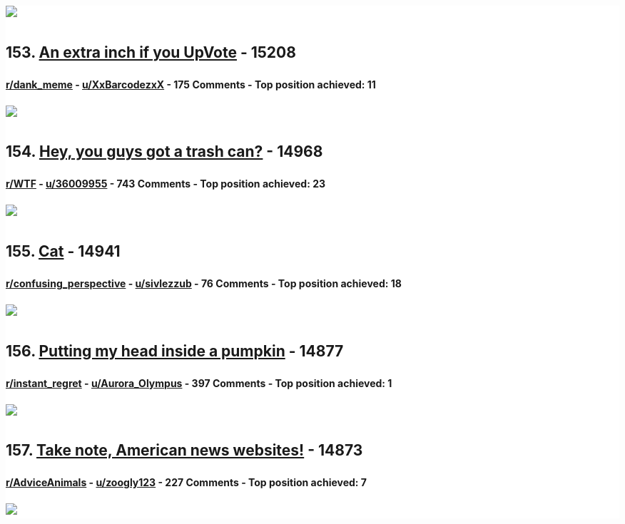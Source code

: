 <a href="https://i.redd.it/34wmums56uw21.jpg"><img src="https://b.thumbs.redditmedia.com/uAU5w51Nj6jgmm0bfQB85rTx6vF8ptbDhgdEw8Pyf6k.jpg"></img></a>

## 153. [An extra inch if you UpVote](http://reddit.com/r/dank_meme/comments/blnhh9/an_extra_inch_if_you_upvote/) - 15208
#### [r/dank_meme](http://reddit.com/r/dank_meme) - [u/XxBarcodezxX](http://reddit.com/u/XxBarcodezxX) - 175 Comments - Top position achieved: 11

<a href="https://i.redd.it/onpqhiq1lqw21.jpg"><img src="https://a.thumbs.redditmedia.com/WWYCIMj3RpM-Bff5saovjFH0P9g621E_HUcao7GrX-0.jpg"></img></a>

## 154. [Hey, you guys got a trash can?](http://reddit.com/r/WTF/comments/blpxn3/hey_you_guys_got_a_trash_can/) - 14968
#### [r/WTF](http://reddit.com/r/WTF) - [u/36009955](http://reddit.com/u/36009955) - 743 Comments - Top position achieved: 23

<a href="https://gfycat.com/ConstantSillyJabiru"><img src="https://b.thumbs.redditmedia.com/GexIy_5DXo0Ou7FdJ6FrIdElG9K5GBF3x6ES_rzJY2Y.jpg"></img></a>

## 155. [Cat](http://reddit.com/r/confusing_perspective/comments/blulmr/cat/) - 14941
#### [r/confusing_perspective](http://reddit.com/r/confusing_perspective) - [u/sivlezzub](http://reddit.com/u/sivlezzub) - 76 Comments - Top position achieved: 18

<a href="https://i.redd.it/jmc5nw566uw21.jpg"><img src="https://b.thumbs.redditmedia.com/BSKldd--gRemeU60VpvL2SML3V9nJQ7i81WRMdT98Uw.jpg"></img></a>

## 156. [Putting my head inside a pumpkin](http://reddit.com/r/instant_regret/comments/blntw4/putting_my_head_inside_a_pumpkin/) - 14877
#### [r/instant_regret](http://reddit.com/r/instant_regret) - [u/Aurora_Olympus](http://reddit.com/u/Aurora_Olympus) - 397 Comments - Top position achieved: 1

<a href="https://gfycat.com/FinishedMeanGenet"><img src="https://b.thumbs.redditmedia.com/3OfRm9D91X0rKPn1Ps4QZDdg4LWxiKu5FiIN73Y-L2Y.jpg"></img></a>

## 157. [Take note, American news websites!](http://reddit.com/r/AdviceAnimals/comments/blnc3m/take_note_american_news_websites/) - 14873
#### [r/AdviceAnimals](http://reddit.com/r/AdviceAnimals) - [u/zoogly123](http://reddit.com/u/zoogly123) - 227 Comments - Top position achieved: 7

<a href="https://i.imgur.com/FdoUKfV.jpg"><img src="https://b.thumbs.redditmedia.com/ZUwMkuxVNgaN5BTriskiF3Unw3RxbGfGK2QF9UJPC1c.jpg"></img></a>
